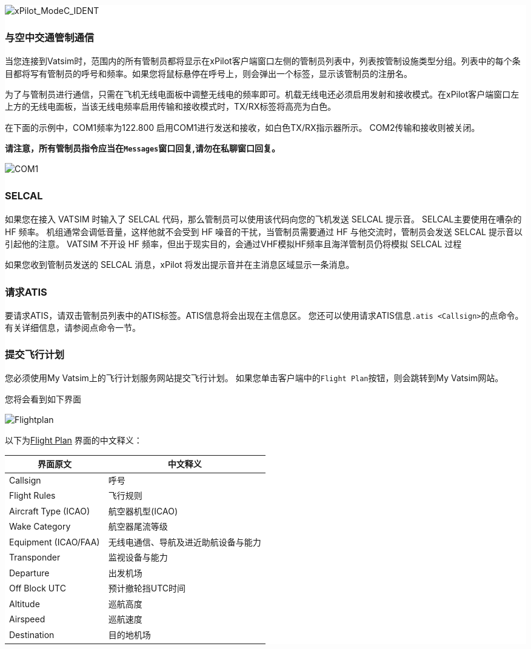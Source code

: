 
![xPilot_ModeC_IDENT](https://user-images.githubusercontent.com/80950615/165934255-47060797-d4c4-4057-bad1-292543b8e4c7.png)


### 与空中交通管制通信

当您连接到Vatsim时，范围内的所有管制员都将显示在xPilot客户端窗口左侧的管制员列表中，列表按管制设施类型分组。列表中的每个条目都将写有管制员的呼号和频率。如果您将鼠标悬停在呼号上，则会弹出一个标签，显示该管制员的注册名。

为了与管制员进行通信，只需在飞机无线电面板中调整无线电的频率即可。机载无线电还必须启用发射和接收模式。在xPilot客户端窗口左上方的无线电面板，当该无线电频率启用传输和接收模式时，TX/RX标签将高亮为白色。

在下面的示例中，COM1频率为122.800 启用COM1进行发送和接收，如白色TX/RX指示器所示。 COM2传输和接收则被关闭。

**请注意，所有管制员指令应当在`Messages`窗口回复,请勿在私聊窗口回复。**


![COM1](https://user-images.githubusercontent.com/80950615/165934270-f816057f-bd77-4dd9-9447-a2ec32f73013.png)



### SELCAL

如果您在接入 VATSIM 时输入了 SELCAL 代码，那么管制员可以使用该代码向您的飞机发送 SELCAL 提示音。 SELCAL主要使用在嘈杂的 HF 频率。 机组通常会调低音量，这样他就不会受到 HF 噪音的干扰，当管制员需要通过 HF 与他交流时，管制员会发送 SELCAL 提示音以引起他的注意。 VATSIM 不开设 HF 频率，但出于现实目的，会通过VHF模拟HF频率且海洋管制员仍将模拟 SELCAL 过程

如果您收到管制员发送的 SELCAL 消息，xPilot 将发出提示音并在主消息区域显示一条消息。



### 请求ATIS

要请求ATIS，请双击管制员列表中的ATIS标签。ATIS信息将会出现在主信息区。
您还可以使用请求ATIS信息`.atis <Callsign>`的点命令。有关详细信息，请参阅点命令一节。



### 提交飞行计划

您必须使用My Vatsim上的飞行计划服务网站提交飞行计划。 如果您单击客户端中的`Flight Plan`按钮，则会跳转到My Vatsim网站。

您将会看到如下界面

![Flightplan](https://user-images.githubusercontent.com/80950615/165934293-d1ec602a-15f6-493b-b679-503e8ff24371.png)



以下为[Flight Plan](https://my.vatsim.net/pilots/flightplan) 界面的中文释义：

| 界面原文             | 中文释义                                                     |
| -------------------- | ------------------------------------------------------------ |
| Callsign             | 呼号                                                         |
| Flight Rules         | 飞行规则                                                     |
| Aircraft Type (ICAO) | 航空器机型(ICAO)                                             |
| Wake Category        | 航空器尾流等级                                               |
| Equipment (ICAO/FAA) | 无线电通信、导航及进近助航设备与能力                         |
| Transponder          | 监视设备与能力                                               |
| Departure            | 出发机场                                                     |
| Off Block UTC        | 预计撤轮挡UTC时间                                            |
| Altitude             | 巡航高度                                                     |
| Airspeed             | 巡航速度                                                     |
| Destination          | 目的地机场                                                   |